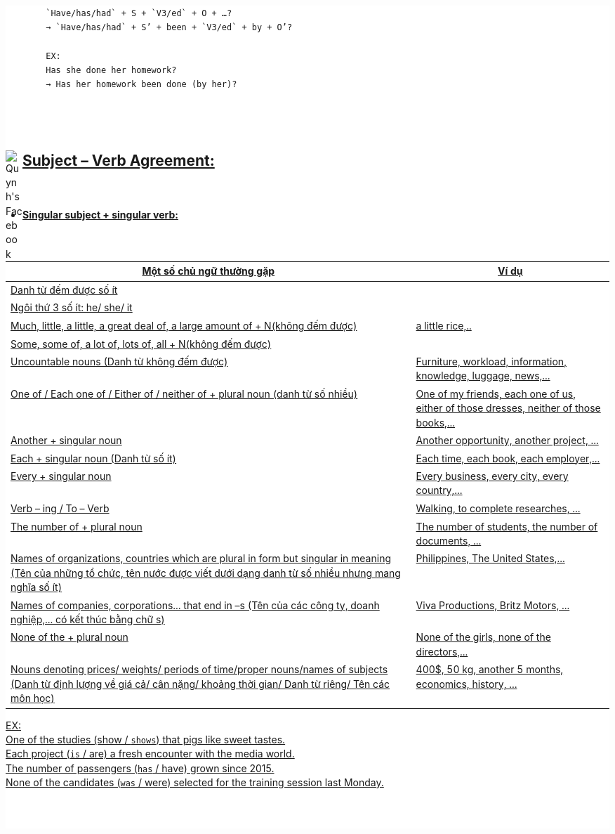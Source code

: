             `Have/has/had` + S + `V3/ed` + O + …?
            → `Have/has/had` + S’ + been + `V3/ed` + by + O’?

            EX:
            Has she done her homework?
            → Has her homework been done (by her)?

 
 <br> <br>
 
<div id="heading--8"/>
 
<a href=#content>
  <img align="left" alt="Quynh's Facebook" width="24px" src="https://img.icons8.com/material-outlined/24/fa314a/content.png" />

## Subject – Verb Agreement:
 
 <br> 
 
 - **Singular subject + singular verb:**
 
 Một số chủ ngữ thường gặp|Ví dụ 
 -------------------------|-----
 Danh từ đếm được số ít|
 Ngôi thứ 3 số ít: he/ she/ it|
 Much, little, a little, a great deal of, a large amount of + N(không đếm được)| a little rice,..
 Some, some of, a lot of, lots of, all + N(không đếm được) |
 Uncountable nouns (Danh từ không đếm được)|Furniture, workload, information, knowledge, luggage, news,...
 One of / Each one of / Either of / neither of + plural noun (danh từ số nhiều)|One of my friends, each one of us, either of those dresses, neither of those books,...
 Another + singular noun|Another opportunity, another project, ...
 Each + singular noun (Danh từ số ít)|Each time, each book, each employer,...
 Every + singular noun|Every business, every city, every country,...
 Verb – ing / To – Verb|Walking, to complete researches, ...
 The number of + plural noun|The number of students, the number of documents, ...
 Names of organizations, countries which are plural in form but singular in meaning (Tên của những tổ chức, tên nước được viết dưới dạng danh từ số nhiều nhưng mang nghĩa số ít)|Philippines, The United States,...
 Names of companies, corporations... that end in –s (Tên của các công ty, doanh nghiệp,... có kết thúc bằng chữ s)|Viva Productions, Britz Motors, ...
 None of the + plural noun|None of the girls, none of the directors,...
 Nouns denoting prices/ weights/ periods of time/proper nouns/names of subjects (Danh từ định lượng về giá cả/ cân nặng/ khoảng thời gian/ Danh từ riêng/ Tên các môn học)|400$, 50 kg, another 5 months, economics, history, ...
 
 
 EX: 
       <br> One of the studies (show / `shows`) that pigs like sweet tastes.
       <br> Each project (`is` / are) a fresh encounter with the media world.
       <br> The number of passengers (`has` / have) grown since 2015.
       <br> None of the candidates (`was` / were) selected for the training session last Monday.

 <br><br>
 